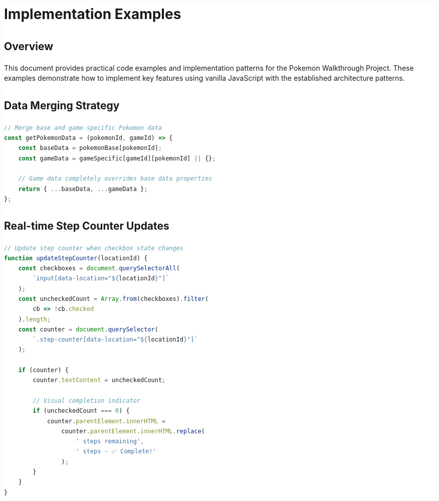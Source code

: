 # Implementation Examples

## Overview

This document provides practical code examples and implementation patterns for the Pokemon Walkthrough Project. These examples demonstrate how to implement key features using vanilla JavaScript with the established architecture patterns.

## Data Merging Strategy

```javascript
// Merge base and game-specific Pokemon data
const getPokemonData = (pokemonId, gameId) => {
    const baseData = pokemonBase[pokemonId];
    const gameData = gameSpecific[gameId][pokemonId] || {};

    // Game data completely overrides base data properties
    return { ...baseData, ...gameData };
};
```

## Real-time Step Counter Updates

```javascript
// Update step counter when checkbox state changes
function updateStepCounter(locationId) {
    const checkboxes = document.querySelectorAll(
        `input[data-location="${locationId}"]`
    );
    const uncheckedCount = Array.from(checkboxes).filter(
        cb => !cb.checked
    ).length;
    const counter = document.querySelector(
        `.step-counter[data-location="${locationId}"]`
    );

    if (counter) {
        counter.textContent = uncheckedCount;

        // Visual completion indicator
        if (uncheckedCount === 0) {
            counter.parentElement.innerHTML =
                counter.parentElement.innerHTML.replace(
                    ' steps remaining',
                    ' steps - ✅ Complete!'
                );
        }
    }
}
```
